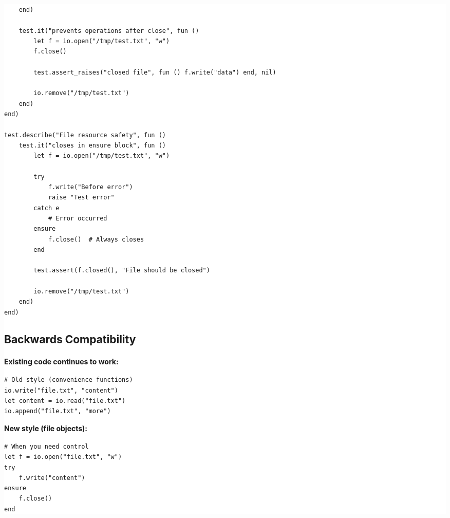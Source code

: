 ```quest
    end)

    test.it("prevents operations after close", fun ()
        let f = io.open("/tmp/test.txt", "w")
        f.close()

        test.assert_raises("closed file", fun () f.write("data") end, nil)

        io.remove("/tmp/test.txt")
    end)
end)

test.describe("File resource safety", fun ()
    test.it("closes in ensure block", fun ()
        let f = io.open("/tmp/test.txt", "w")

        try
            f.write("Before error")
            raise "Test error"
        catch e
            # Error occurred
        ensure
            f.close()  # Always closes
        end

        test.assert(f.closed(), "File should be closed")

        io.remove("/tmp/test.txt")
    end)
end)
```

## Backwards Compatibility

**Existing code continues to work:**

```quest
# Old style (convenience functions)
io.write("file.txt", "content")
let content = io.read("file.txt")
io.append("file.txt", "more")
```

**New style (file objects):**

```quest
# When you need control
let f = io.open("file.txt", "w")
try
    f.write("content")
ensure
    f.close()
end
```
